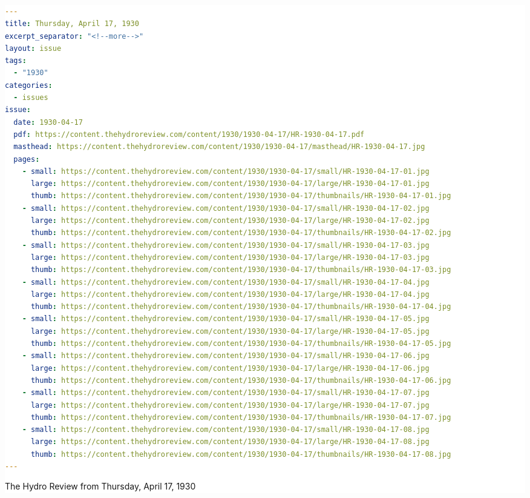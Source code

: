 ```yaml
---
title: Thursday, April 17, 1930
excerpt_separator: "<!--more-->"
layout: issue
tags:
  - "1930"
categories:
  - issues
issue:
  date: 1930-04-17
  pdf: https://content.thehydroreview.com/content/1930/1930-04-17/HR-1930-04-17.pdf
  masthead: https://content.thehydroreview.com/content/1930/1930-04-17/masthead/HR-1930-04-17.jpg
  pages:
    - small: https://content.thehydroreview.com/content/1930/1930-04-17/small/HR-1930-04-17-01.jpg
      large: https://content.thehydroreview.com/content/1930/1930-04-17/large/HR-1930-04-17-01.jpg
      thumb: https://content.thehydroreview.com/content/1930/1930-04-17/thumbnails/HR-1930-04-17-01.jpg
    - small: https://content.thehydroreview.com/content/1930/1930-04-17/small/HR-1930-04-17-02.jpg
      large: https://content.thehydroreview.com/content/1930/1930-04-17/large/HR-1930-04-17-02.jpg
      thumb: https://content.thehydroreview.com/content/1930/1930-04-17/thumbnails/HR-1930-04-17-02.jpg
    - small: https://content.thehydroreview.com/content/1930/1930-04-17/small/HR-1930-04-17-03.jpg
      large: https://content.thehydroreview.com/content/1930/1930-04-17/large/HR-1930-04-17-03.jpg
      thumb: https://content.thehydroreview.com/content/1930/1930-04-17/thumbnails/HR-1930-04-17-03.jpg
    - small: https://content.thehydroreview.com/content/1930/1930-04-17/small/HR-1930-04-17-04.jpg
      large: https://content.thehydroreview.com/content/1930/1930-04-17/large/HR-1930-04-17-04.jpg
      thumb: https://content.thehydroreview.com/content/1930/1930-04-17/thumbnails/HR-1930-04-17-04.jpg
    - small: https://content.thehydroreview.com/content/1930/1930-04-17/small/HR-1930-04-17-05.jpg
      large: https://content.thehydroreview.com/content/1930/1930-04-17/large/HR-1930-04-17-05.jpg
      thumb: https://content.thehydroreview.com/content/1930/1930-04-17/thumbnails/HR-1930-04-17-05.jpg
    - small: https://content.thehydroreview.com/content/1930/1930-04-17/small/HR-1930-04-17-06.jpg
      large: https://content.thehydroreview.com/content/1930/1930-04-17/large/HR-1930-04-17-06.jpg
      thumb: https://content.thehydroreview.com/content/1930/1930-04-17/thumbnails/HR-1930-04-17-06.jpg
    - small: https://content.thehydroreview.com/content/1930/1930-04-17/small/HR-1930-04-17-07.jpg
      large: https://content.thehydroreview.com/content/1930/1930-04-17/large/HR-1930-04-17-07.jpg
      thumb: https://content.thehydroreview.com/content/1930/1930-04-17/thumbnails/HR-1930-04-17-07.jpg
    - small: https://content.thehydroreview.com/content/1930/1930-04-17/small/HR-1930-04-17-08.jpg
      large: https://content.thehydroreview.com/content/1930/1930-04-17/large/HR-1930-04-17-08.jpg
      thumb: https://content.thehydroreview.com/content/1930/1930-04-17/thumbnails/HR-1930-04-17-08.jpg
---
```


The Hydro Review from Thursday, April 17, 1930


